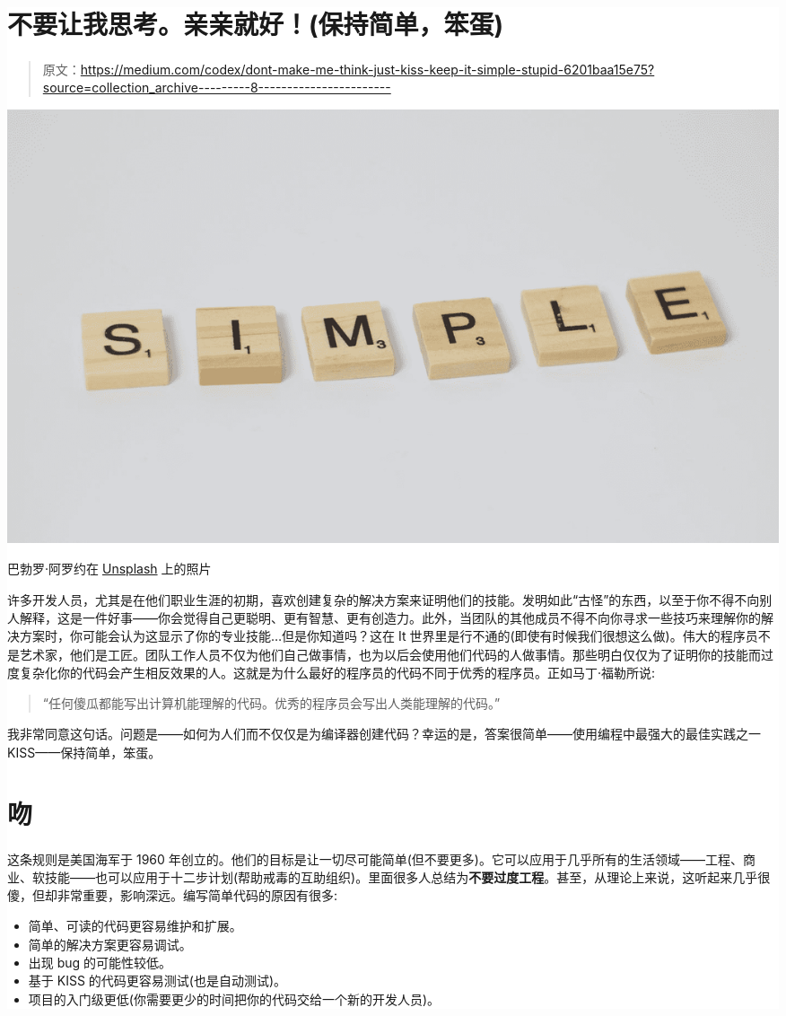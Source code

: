 # 不要让我思考。亲亲就好！(保持简单，笨蛋)

> 原文：<https://medium.com/codex/dont-make-me-think-just-kiss-keep-it-simple-stupid-6201baa15e75?source=collection_archive---------8----------------------->

![](img/0d7e79312eb464af0341ff5209f78b96.png)

巴勃罗·阿罗约在 [Unsplash](https://unsplash.com?utm_source=medium&utm_medium=referral) 上的照片

许多开发人员，尤其是在他们职业生涯的初期，喜欢创建复杂的解决方案来证明他们的技能。发明如此“古怪”的东西，以至于你不得不向别人解释，这是一件好事——你会觉得自己更聪明、更有智慧、更有创造力。此外，当团队的其他成员不得不向你寻求一些技巧来理解你的解决方案时，你可能会认为这显示了你的专业技能…但是你知道吗？这在 It 世界里是行不通的(即使有时候我们很想这么做)。伟大的程序员不是艺术家，他们是工匠。团队工作人员不仅为他们自己做事情，也为以后会使用他们代码的人做事情。那些明白仅仅为了证明你的技能而过度复杂化你的代码会产生相反效果的人。这就是为什么最好的程序员的代码不同于优秀的程序员。正如马丁·福勒所说:

> “任何傻瓜都能写出计算机能理解的代码。优秀的程序员会写出人类能理解的代码。”

我非常同意这句话。问题是——如何为人们而不仅仅是为编译器创建代码？幸运的是，答案很简单——使用编程中最强大的最佳实践之一 KISS——保持简单，笨蛋。

# 吻

这条规则是美国海军于 1960 年创立的。他们的目标是让一切尽可能简单(但不要更多)。它可以应用于几乎所有的生活领域——工程、商业、软技能——也可以应用于十二步计划(帮助戒毒的互助组织)。里面很多人总结为**不要过度工程**。甚至，从理论上来说，这听起来几乎很傻，但却非常重要，影响深远。编写简单代码的原因有很多:

*   简单、可读的代码更容易维护和扩展。
*   简单的解决方案更容易调试。
*   出现 bug 的可能性较低。
*   基于 KISS 的代码更容易测试(也是自动测试)。
*   项目的入门级更低(你需要更少的时间把你的代码交给一个新的开发人员)。

